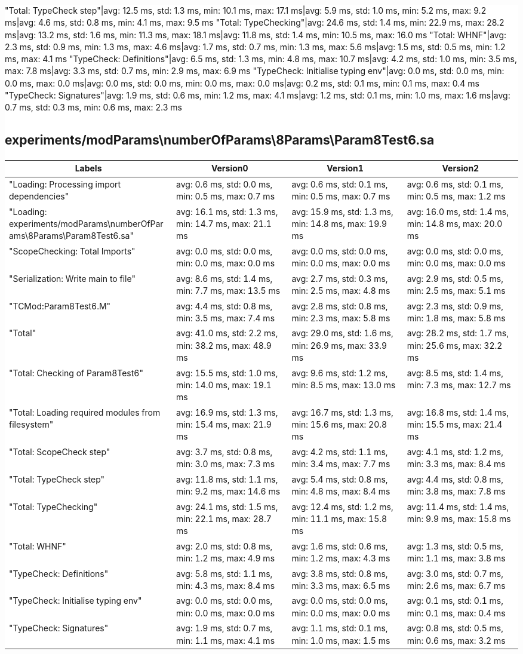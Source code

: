 "Total: TypeCheck step"|avg: 12.5 ms, std: 1.3 ms, min: 10.1 ms, max: 17.1 ms|avg: 5.9 ms, std: 1.0 ms, min: 5.2 ms, max: 9.2 ms|avg: 4.6 ms, std: 0.8 ms, min: 4.1 ms, max: 9.5 ms
"Total: TypeChecking"|avg: 24.6 ms, std: 1.4 ms, min: 22.9 ms, max: 28.2 ms|avg: 13.2 ms, std: 1.6 ms, min: 11.3 ms, max: 18.1 ms|avg: 11.8 ms, std: 1.4 ms, min: 10.5 ms, max: 16.0 ms
"Total: WHNF"|avg: 2.3 ms, std: 0.9 ms, min: 1.3 ms, max: 4.6 ms|avg: 1.7 ms, std: 0.7 ms, min: 1.3 ms, max: 5.6 ms|avg: 1.5 ms, std: 0.5 ms, min: 1.2 ms, max: 4.1 ms
"TypeCheck: Definitions"|avg: 6.5 ms, std: 1.3 ms, min: 4.8 ms, max: 10.7 ms|avg: 4.2 ms, std: 1.0 ms, min: 3.5 ms, max: 7.8 ms|avg: 3.3 ms, std: 0.7 ms, min: 2.9 ms, max: 6.9 ms
"TypeCheck: Initialise typing env"|avg: 0.0 ms, std: 0.0 ms, min: 0.0 ms, max: 0.0 ms|avg: 0.0 ms, std: 0.0 ms, min: 0.0 ms, max: 0.0 ms|avg: 0.2 ms, std: 0.1 ms, min: 0.1 ms, max: 0.4 ms
"TypeCheck: Signatures"|avg: 1.9 ms, std: 0.6 ms, min: 1.2 ms, max: 4.1 ms|avg: 1.2 ms, std: 0.1 ms, min: 1.0 ms, max: 1.6 ms|avg: 0.7 ms, std: 0.3 ms, min: 0.6 ms, max: 2.3 ms

## experiments/modParams\numberOfParams\8Params\Param8Test6.sa

Labels|Version0|Version1|Version2
---|---|---|---
"Loading: Processing import dependencies"|avg: 0.6 ms, std: 0.0 ms, min: 0.5 ms, max: 0.7 ms|avg: 0.6 ms, std: 0.1 ms, min: 0.5 ms, max: 0.7 ms|avg: 0.6 ms, std: 0.1 ms, min: 0.5 ms, max: 1.2 ms
"Loading: experiments/modParams\\numberOfParams\\8Params\\Param8Test6.sa"|avg: 16.1 ms, std: 1.3 ms, min: 14.7 ms, max: 21.1 ms|avg: 15.9 ms, std: 1.3 ms, min: 14.8 ms, max: 19.9 ms|avg: 16.0 ms, std: 1.4 ms, min: 14.8 ms, max: 20.0 ms
"ScopeChecking: Total Imports"|avg: 0.0 ms, std: 0.0 ms, min: 0.0 ms, max: 0.0 ms|avg: 0.0 ms, std: 0.0 ms, min: 0.0 ms, max: 0.0 ms|avg: 0.0 ms, std: 0.0 ms, min: 0.0 ms, max: 0.0 ms
"Serialization: Write main to file"|avg: 8.6 ms, std: 1.4 ms, min: 7.7 ms, max: 13.5 ms|avg: 2.7 ms, std: 0.3 ms, min: 2.5 ms, max: 4.8 ms|avg: 2.9 ms, std: 0.5 ms, min: 2.5 ms, max: 5.1 ms
"TCMod:Param8Test6.M"|avg: 4.4 ms, std: 0.8 ms, min: 3.5 ms, max: 7.4 ms|avg: 2.8 ms, std: 0.8 ms, min: 2.3 ms, max: 5.8 ms|avg: 2.3 ms, std: 0.9 ms, min: 1.8 ms, max: 5.8 ms
"Total"|avg: 41.0 ms, std: 2.2 ms, min: 38.2 ms, max: 48.9 ms|avg: 29.0 ms, std: 1.6 ms, min: 26.9 ms, max: 33.9 ms|avg: 28.2 ms, std: 1.7 ms, min: 25.6 ms, max: 32.2 ms
"Total: Checking of Param8Test6"|avg: 15.5 ms, std: 1.0 ms, min: 14.0 ms, max: 19.1 ms|avg: 9.6 ms, std: 1.2 ms, min: 8.5 ms, max: 13.0 ms|avg: 8.5 ms, std: 1.4 ms, min: 7.3 ms, max: 12.7 ms
"Total: Loading required modules from filesystem"|avg: 16.9 ms, std: 1.3 ms, min: 15.4 ms, max: 21.9 ms|avg: 16.7 ms, std: 1.3 ms, min: 15.6 ms, max: 20.8 ms|avg: 16.8 ms, std: 1.4 ms, min: 15.5 ms, max: 21.4 ms
"Total: ScopeCheck step"|avg: 3.7 ms, std: 0.8 ms, min: 3.0 ms, max: 7.3 ms|avg: 4.2 ms, std: 1.1 ms, min: 3.4 ms, max: 7.7 ms|avg: 4.1 ms, std: 1.2 ms, min: 3.3 ms, max: 8.4 ms
"Total: TypeCheck step"|avg: 11.8 ms, std: 1.1 ms, min: 9.2 ms, max: 14.6 ms|avg: 5.4 ms, std: 0.8 ms, min: 4.8 ms, max: 8.4 ms|avg: 4.4 ms, std: 0.8 ms, min: 3.8 ms, max: 7.8 ms
"Total: TypeChecking"|avg: 24.1 ms, std: 1.5 ms, min: 22.1 ms, max: 28.7 ms|avg: 12.4 ms, std: 1.2 ms, min: 11.1 ms, max: 15.8 ms|avg: 11.4 ms, std: 1.4 ms, min: 9.9 ms, max: 15.8 ms
"Total: WHNF"|avg: 2.0 ms, std: 0.8 ms, min: 1.2 ms, max: 4.9 ms|avg: 1.6 ms, std: 0.6 ms, min: 1.2 ms, max: 4.3 ms|avg: 1.3 ms, std: 0.5 ms, min: 1.1 ms, max: 3.8 ms
"TypeCheck: Definitions"|avg: 5.8 ms, std: 1.1 ms, min: 4.3 ms, max: 8.4 ms|avg: 3.8 ms, std: 0.8 ms, min: 3.3 ms, max: 6.5 ms|avg: 3.0 ms, std: 0.7 ms, min: 2.6 ms, max: 6.7 ms
"TypeCheck: Initialise typing env"|avg: 0.0 ms, std: 0.0 ms, min: 0.0 ms, max: 0.0 ms|avg: 0.0 ms, std: 0.0 ms, min: 0.0 ms, max: 0.0 ms|avg: 0.1 ms, std: 0.1 ms, min: 0.1 ms, max: 0.4 ms
"TypeCheck: Signatures"|avg: 1.9 ms, std: 0.7 ms, min: 1.1 ms, max: 4.1 ms|avg: 1.1 ms, std: 0.1 ms, min: 1.0 ms, max: 1.5 ms|avg: 0.8 ms, std: 0.5 ms, min: 0.6 ms, max: 3.2 ms
